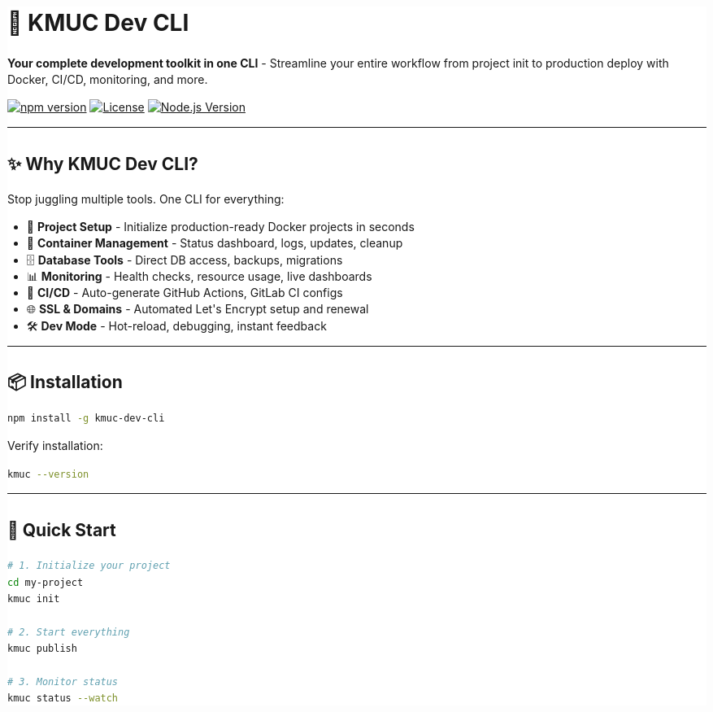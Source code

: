 # 🚀 KMUC Dev CLI

**Your complete development toolkit in one CLI** - Streamline your entire workflow from project init to production deploy with Docker, CI/CD, monitoring, and more.

[![npm version](https://img.shields.io/npm/v/kmuc-dev-cli.svg)](https://www.npmjs.com/package/kmuc-dev-cli)
[![License](https://img.shields.io/badge/license-MIT%20(Private%20%26%20Non--Commercial)-blue.svg)](LICENSE)
[![Node.js Version](https://img.shields.io/badge/node-%3E%3D18.0.0-brightgreen.svg)](https://nodejs.org/)

---

## ✨ Why KMUC Dev CLI?

Stop juggling multiple tools. One CLI for everything:

- 🎯 **Project Setup** - Initialize production-ready Docker projects in seconds
- 🐳 **Container Management** - Status dashboard, logs, updates, cleanup
- 🗄️ **Database Tools** - Direct DB access, backups, migrations
- 📊 **Monitoring** - Health checks, resource usage, live dashboards
- 🔄 **CI/CD** - Auto-generate GitHub Actions, GitLab CI configs
- 🌐 **SSL & Domains** - Automated Let's Encrypt setup and renewal
- 🛠️ **Dev Mode** - Hot-reload, debugging, instant feedback

---

## 📦 Installation

```bash
npm install -g kmuc-dev-cli
```

Verify installation:

```bash
kmuc --version
```

---

## 🚀 Quick Start

```bash
# 1. Initialize your project
cd my-project
kmuc init

# 2. Start everything
kmuc publish

# 3. Monitor status
kmuc status --watch
```
